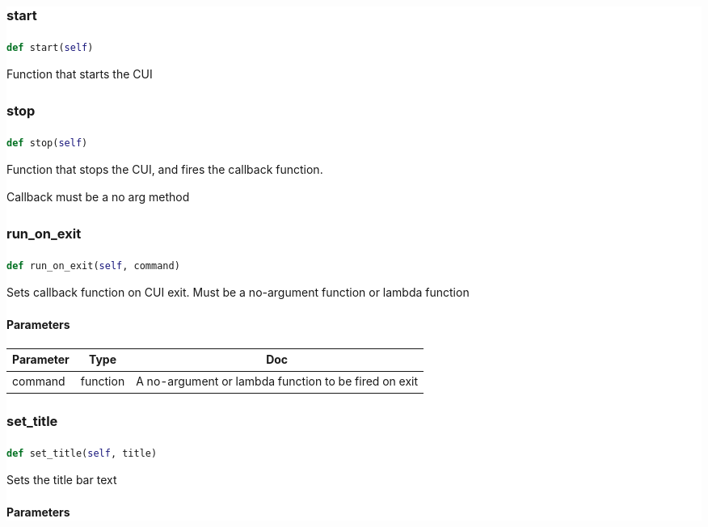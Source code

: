 



### start

```python
def start(self)
```

Function that starts the CUI







### stop

```python
def stop(self)
```

Function that stops the CUI, and fires the callback function.



Callback must be a no arg method





### run_on_exit

```python
def run_on_exit(self, command)
```

Sets callback function on CUI exit. Must be a no-argument function or lambda function




#### Parameters

 Parameter  | Type  | Doc
-----|----------|-----
 command  |  function | A no-argument or lambda function to be fired on exit





### set_title

```python
def set_title(self, title)
```

Sets the title bar text




#### Parameters
